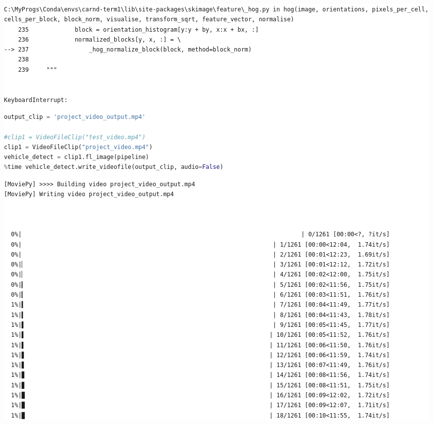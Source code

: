 
    C:\MyProgs\Conda\envs\carnd-term1\lib\site-packages\skimage\feature\_hog.py in hog(image, orientations, pixels_per_cell, cells_per_block, block_norm, visualise, transform_sqrt, feature_vector, normalise)
        235             block = orientation_histogram[y:y + by, x:x + bx, :]
        236             normalized_blocks[y, x, :] = \
    --> 237                 _hog_normalize_block(block, method=block_norm)
        238 
        239     """
    

    KeyboardInterrupt: 



```python
output_clip = 'project_video_output.mp4'

#clip1 = VideoFileClip("test_video.mp4")
clip1 = VideoFileClip("project_video.mp4")
vehicle_detect = clip1.fl_image(pipeline)
%time vehicle_detect.write_videofile(output_clip, audio=False)
```

    [MoviePy] >>>> Building video project_video_output.mp4
    [MoviePy] Writing video project_video_output.mp4
    

    
      0%|                                                                               | 0/1261 [00:00<?, ?it/s]
      0%|                                                                       | 1/1261 [00:00<12:04,  1.74it/s]
      0%|                                                                       | 2/1261 [00:01<12:23,  1.69it/s]
      0%|▏                                                                      | 3/1261 [00:01<12:12,  1.72it/s]
      0%|▏                                                                      | 4/1261 [00:02<12:00,  1.75it/s]
      0%|▎                                                                      | 5/1261 [00:02<11:56,  1.75it/s]
      0%|▎                                                                      | 6/1261 [00:03<11:51,  1.76it/s]
      1%|▍                                                                      | 7/1261 [00:04<11:49,  1.77it/s]
      1%|▍                                                                      | 8/1261 [00:04<11:43,  1.78it/s]
      1%|▌                                                                      | 9/1261 [00:05<11:45,  1.77it/s]
      1%|▌                                                                     | 10/1261 [00:05<11:52,  1.76it/s]
      1%|▌                                                                     | 11/1261 [00:06<11:50,  1.76it/s]
      1%|▋                                                                     | 12/1261 [00:06<11:59,  1.74it/s]
      1%|▋                                                                     | 13/1261 [00:07<11:49,  1.76it/s]
      1%|▊                                                                     | 14/1261 [00:08<11:56,  1.74it/s]
      1%|▊                                                                     | 15/1261 [00:08<11:51,  1.75it/s]
      1%|▉                                                                     | 16/1261 [00:09<12:02,  1.72it/s]
      1%|▉                                                                     | 17/1261 [00:09<12:07,  1.71it/s]
      1%|▉                                                                     | 18/1261 [00:10<11:55,  1.74it/s]

[//]: # (Image References)
[image1]: ./output_images/car_example.png
[image2]: ./output_images/non_car_example.png
[image3]: ./output_images/cars_found.png
[image4]: ./output_images/outputfigure.png
[image5]: ./output_images/HOG_out.png
[image6]: ./output_images/Notcar_HOG_out.png
[image7]: ./output_images/output_bboxes.png
[video1]: ./project_video_output.mp4